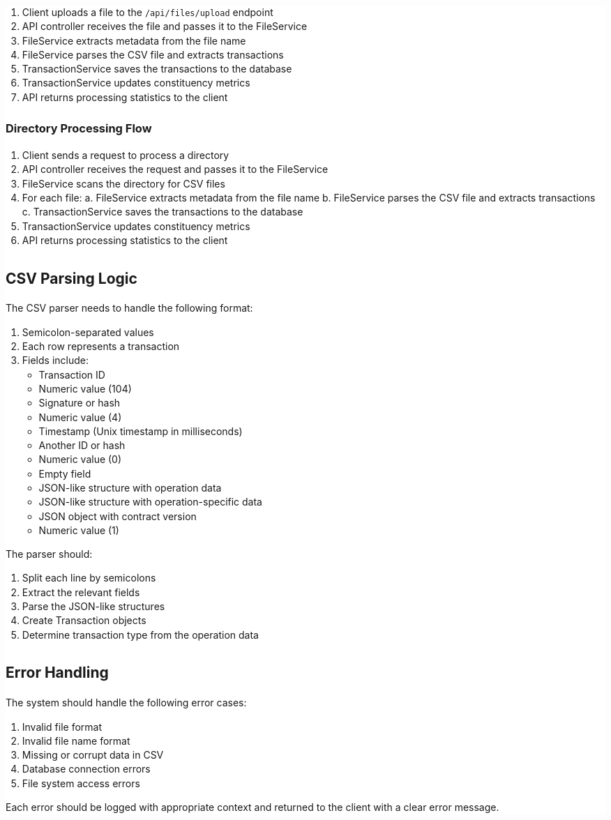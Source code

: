 1. Client uploads a file to the `/api/files/upload` endpoint
2. API controller receives the file and passes it to the FileService
3. FileService extracts metadata from the file name
4. FileService parses the CSV file and extracts transactions
5. TransactionService saves the transactions to the database
6. TransactionService updates constituency metrics
7. API returns processing statistics to the client

### Directory Processing Flow

1. Client sends a request to process a directory
2. API controller receives the request and passes it to the FileService
3. FileService scans the directory for CSV files
4. For each file:
   a. FileService extracts metadata from the file name
   b. FileService parses the CSV file and extracts transactions
   c. TransactionService saves the transactions to the database
5. TransactionService updates constituency metrics
6. API returns processing statistics to the client

## CSV Parsing Logic

The CSV parser needs to handle the following format:

1. Semicolon-separated values
2. Each row represents a transaction
3. Fields include:
   - Transaction ID
   - Numeric value (104)
   - Signature or hash
   - Numeric value (4)
   - Timestamp (Unix timestamp in milliseconds)
   - Another ID or hash
   - Numeric value (0)
   - Empty field
   - JSON-like structure with operation data
   - JSON-like structure with operation-specific data
   - JSON object with contract version
   - Numeric value (1)

The parser should:
1. Split each line by semicolons
2. Extract the relevant fields
3. Parse the JSON-like structures
4. Create Transaction objects
5. Determine transaction type from the operation data

## Error Handling

The system should handle the following error cases:

1. Invalid file format
2. Invalid file name format
3. Missing or corrupt data in CSV
4. Database connection errors
5. File system access errors

Each error should be logged with appropriate context and returned to the client with a clear error message.